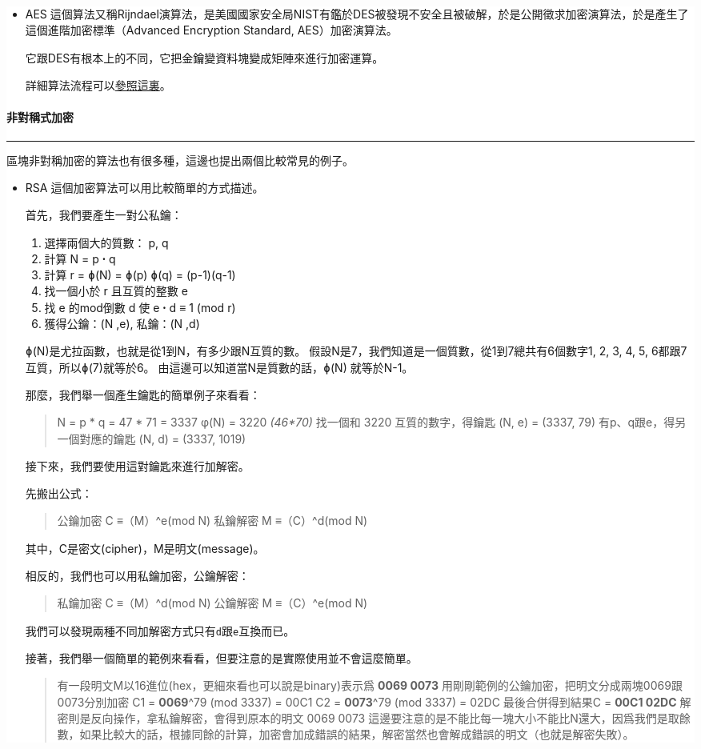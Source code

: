 
- AES
	這個算法又稱Rijndael演算法，是美國國家安全局NIST有鑑於DES被發現不安全且被破解，於是公開徵求加密演算法，於是產生了這個進階加密標準（Advanced Encryption Standard, AES）加密演算法。

	它跟DES有根本上的不同，它把金鑰變資料塊變成矩陣來進行加密運算。
	
	詳細算法流程可以[參照這裏](http://www.tsnien.idv.tw/Security_WebBook/chap2/2-10%20AES%20%E5%AF%86%E7%A2%BC%E6%A8%99%E6%BA%96.html)。

#### 非對稱式加密
----------

區塊非對稱加密的算法也有很多種，這邊也提出兩個比較常見的例子。

- RSA
	這個加密算法可以用比較簡單的方式描述。

	首先，我們要產生一對公私鑰：
	1. 選擇兩個大的質數： p, q
	2. 計算 N = p ꞏ q
	3. 計算 r = ɸ(N) = ɸ(p) ɸ(q) = (p-1)(q-1)
	4. 找一個小於 r 且互質的整數 e
	5. 找 e 的mod倒數 d 使 e ꞏ d ≡ 1 (mod r)
	6. 獲得公鑰：(N ,e), 私鑰：(N ,d)

	ɸ(N)是尤拉函數，也就是從1到N，有多少跟N互質的數。
	假設N是7，我們知道是一個質數，從1到7總共有6個數字1, 2, 3, 4, 5, 6都跟7互質，所以ɸ(7)就等於6。
	由這邊可以知道當N是質數的話，ɸ(N) 就等於N-1。
	
	那麼，我們舉一個產生鑰匙的簡單例子來看看：
	
	> N = p \* q = 47 \* 71 = 3337
	> φ(N) = 3220 *(46\*70)*
	> 找一個和 3220 互質的數字，得鑰匙 (N, e) = (3337, 79)
	> 有p、q跟e，得另一個對應的鑰匙 (N, d) = (3337, 1019)

	接下來，我們要使用這對鑰匙來進行加解密。

	先搬出公式：
	> 公鑰加密 C ≡（M）^e(mod N)
	> 私鑰解密 M ≡（C）^d(mod N)

	其中，C是密文(cipher)，M是明文(message)。

	相反的，我們也可以用私鑰加密，公鑰解密：
	> 私鑰加密 C ≡（M）^d(mod N)
	> 公鑰解密 M ≡（C）^e(mod N)

	我們可以發現兩種不同加解密方式只有`d`跟`e`互換而已。
	
	接著，我們舉一個簡單的範例來看看，但要注意的是實際使用並不會這麼簡單。
	
	> 有一段明文M以16進位(hex，更細來看也可以說是binary)表示爲 **0069 0073**
	> 用剛剛範例的公鑰加密，把明文分成兩塊0069跟0073分別加密
	> C1 = **0069**^79 (mod 3337) = 00C1
	> C2 = **0073**^79 (mod 3337) = 02DC
	> 最後合併得到結果C = **00C1 02DC**
	> 解密則是反向操作，拿私鑰解密，會得到原本的明文 0069 0073
	> 這邊要注意的是不能比每一塊大小不能比N還大，因爲我們是取餘數，如果比較大的話，根據同餘的計算，加密會加成錯誤的結果，解密當然也會解成錯誤的明文（也就是解密失敗）。
	